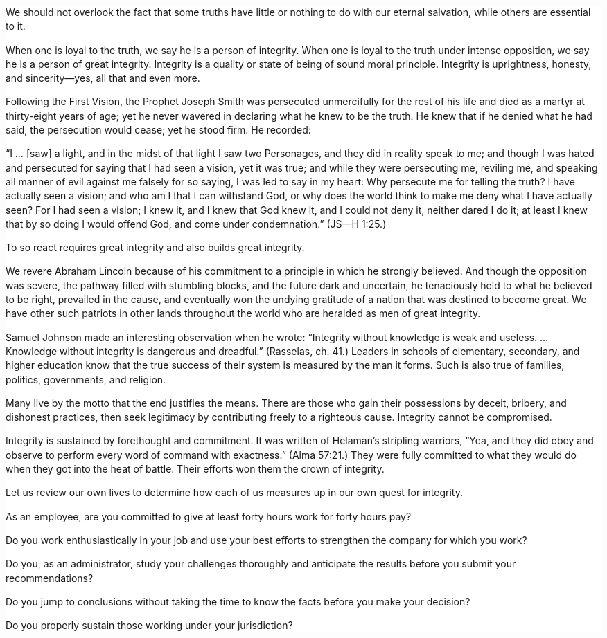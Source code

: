 We should not overlook the fact that some truths have little or nothing to do with our eternal salvation, while others are essential to it.

When one is loyal to the truth, we say he is a person of integrity. When one is loyal to the truth under intense opposition, we say he is a person of great integrity. Integrity is a quality or state of being of sound moral principle. Integrity is uprightness, honesty, and sincerity—yes, all that and even more.

Following the First Vision, the Prophet Joseph Smith was persecuted unmercifully for the rest of his life and died as a martyr at thirty-eight years of age; yet he never wavered in declaring what he knew to be the truth. He knew that if he denied what he had said, the persecution would cease; yet he stood firm. He recorded:

“I … [saw] a light, and in the midst of that light I saw two Personages, and they did in reality speak to me; and though I was hated and persecuted for saying that I had seen a vision, yet it was true; and while they were persecuting me, reviling me, and speaking all manner of evil against me falsely for so saying, I was led to say in my heart: Why persecute me for telling the truth? I have actually seen a vision; and who am I that I can withstand God, or why does the world think to make me deny what I have actually seen? For I had seen a vision; I knew it, and I knew that God knew it, and I could not deny it, neither dared I do it; at least I knew that by so doing I would offend God, and come under condemnation.” (JS—H 1:25.)

To so react requires great integrity and also builds great integrity.

We revere Abraham Lincoln because of his commitment to a principle in which he strongly believed. And though the opposition was severe, the pathway filled with stumbling blocks, and the future dark and uncertain, he tenaciously held to what he believed to be right, prevailed in the cause, and eventually won the undying gratitude of a nation that was destined to become great. We have other such patriots in other lands throughout the world who are heralded as men of great integrity.

Samuel Johnson made an interesting observation when he wrote: “Integrity without knowledge is weak and useless. … Knowledge without integrity is dangerous and dreadful.” (Rasselas, ch. 41.) Leaders in schools of elementary, secondary, and higher education know that the true success of their system is measured by the man it forms. Such is also true of families, politics, governments, and religion.

Many live by the motto that the end justifies the means. There are those who gain their possessions by deceit, bribery, and dishonest practices, then seek legitimacy by contributing freely to a righteous cause. Integrity cannot be compromised.

Integrity is sustained by forethought and commitment. It was written of Helaman’s stripling warriors, “Yea, and they did obey and observe to perform every word of command with exactness.” (Alma 57:21.) They were fully committed to what they would do when they got into the heat of battle. Their efforts won them the crown of integrity.

Let us review our own lives to determine how each of us measures up in our own quest for integrity.

As an employee, are you committed to give at least forty hours work for forty hours pay?

Do you work enthusiastically in your job and use your best efforts to strengthen the company for which you work?

Do you, as an administrator, study your challenges thoroughly and anticipate the results before you submit your recommendations?

Do you jump to conclusions without taking the time to know the facts before you make your decision?

Do you properly sustain those working under your jurisdiction?
